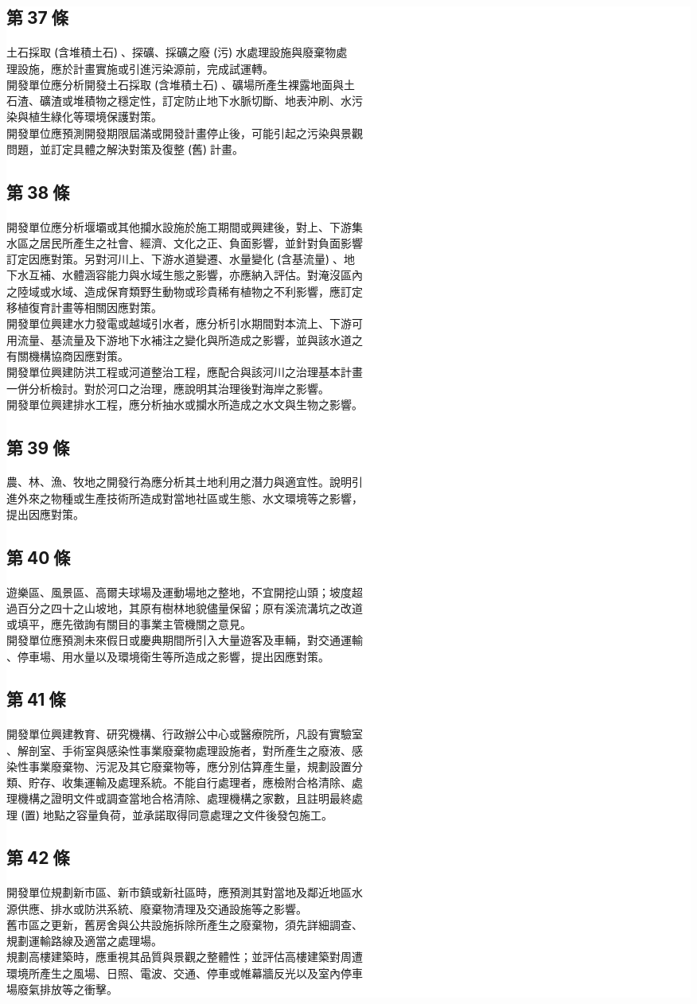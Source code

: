 第 37 條
--------
土石採取 (含堆積土石) 、探礦、採礦之廢 (污) 水處理設施與廢棄物處  
理設施，應於計畫實施或引進污染源前，完成試運轉。　　　　　　  
開發單位應分析開發土石採取 (含堆積土石) 、礦場所產生裸露地面與土  
石渣、礦渣或堆積物之穩定性，訂定防止地下水脈切斷、地表沖刷、水污  
染與植生綠化等環境保護對策。  
開發單位應預測開發期限屆滿或開發計畫停止後，可能引起之污染與景觀  
問題，並訂定具體之解決對策及復整 (舊) 計畫。

第 38 條
--------
開發單位應分析堰壩或其他攔水設施於施工期間或興建後，對上、下游集  
水區之居民所產生之社會、經濟、文化之正、負面影響，並針對負面影響  
訂定因應對策。另對河川上、下游水道變遷、水量變化 (含基流量) 、地  
下水互補、水體涵容能力與水域生態之影響，亦應納入評估。對淹沒區內  
之陸域或水域、造成保育類野生動物或珍貴稀有植物之不利影響，應訂定  
移植復育計畫等相關因應對策。  
開發單位興建水力發電或越域引水者，應分析引水期間對本流上、下游可  
用流量、基流量及下游地下水補注之變化與所造成之影響，並與該水道之  
有關機構協商因應對策。  
開發單位興建防洪工程或河道整治工程，應配合與該河川之治理基本計畫  
一併分析檢討。對於河口之治理，應說明其治理後對海岸之影響。  
開發單位興建排水工程，應分析抽水或攔水所造成之水文與生物之影響。

第 39 條
--------
農、林、漁、牧地之開發行為應分析其土地利用之潛力與適宜性。說明引  
進外來之物種或生產技術所造成對當地社區或生態、水文環境等之影響，  
提出因應對策。

第 40 條
--------
遊樂區、風景區、高爾夫球場及運動場地之整地，不宜開挖山頭；坡度超  
過百分之四十之山坡地，其原有樹林地貌儘量保留；原有溪流溝坑之改道  
或填平，應先徵詢有關目的事業主管機關之意見。  
開發單位應預測未來假日或慶典期間所引入大量遊客及車輛，對交通運輸  
、停車場、用水量以及環境衛生等所造成之影響，提出因應對策。

第 41 條
--------
開發單位興建教育、研究機構、行政辦公中心或醫療院所，凡設有實驗室  
、解剖室、手術室與感染性事業廢棄物處理設施者，對所產生之廢液、感  
染性事業廢棄物、污泥及其它廢棄物等，應分別估算產生量，規劃設置分  
類、貯存、收集運輸及處理系統。不能自行處理者，應檢附合格清除、處  
理機構之證明文件或調查當地合格清除、處理機構之家數，且註明最終處  
理 (置) 地點之容量負荷，並承諾取得同意處理之文件後發包施工。

第 42 條
--------
開發單位規劃新市區、新市鎮或新社區時，應預測其對當地及鄰近地區水  
源供應、排水或防洪系統、廢棄物清理及交通設施等之影響。  
舊市區之更新，舊房舍與公共設施拆除所產生之廢棄物，須先詳細調查、  
規劃運輸路線及適當之處理場。  
規劃高樓建築時，應重視其品質與景觀之整體性；並評估高樓建築對周遭  
環境所產生之風場、日照、電波、交通、停車或帷幕牆反光以及室內停車  
場廢氣排放等之衝擊。
